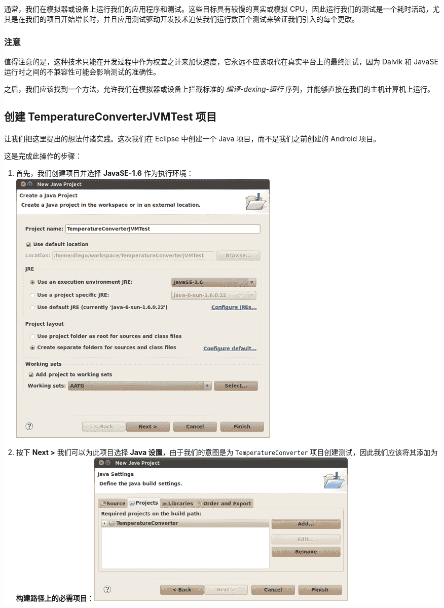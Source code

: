通常，我们在模拟器或设备上运行我们的应用程序和测试。这些目标具有较慢的真实或模拟 CPU，因此运行我们的测试是一个耗时活动，尤其是在我们的项目开始增长时，并且应用测试驱动开发技术迫使我们运行数百个测试来验证我们引入的每个更改。

### 注意

值得注意的是，这种技术只能在开发过程中作为权宜之计来加快速度，它永远不应该取代在真实平台上的最终测试，因为 Dalvik 和 JavaSE 运行时之间的不兼容性可能会影响测试的准确性。

之后，我们应该找到一个方法，允许我们在模拟器或设备上拦截标准的 *编译-dexing-运行* 序列，并能够直接在我们的主机计算机上运行。

## 创建 TemperatureConverterJVMTest 项目

让我们把这里提出的想法付诸实践。这次我们在 Eclipse 中创建一个 Java 项目，而不是我们之前创建的 Android 项目。

这是完成此操作的步骤：

1.  首先，我们创建项目并选择 **JavaSE-1.6** 作为执行环境：![创建 TemperatureConverterJVMTest 项目](img/3500_10_04.jpg)

1.  按下 **Next >** 我们可以为此项目选择 **Java 设置**，由于我们的意图是为 `TemperatureConverter` 项目创建测试，因此我们应该将其添加为 **构建路径上的必需项目**：![创建 TemperatureConverterJVMTest 项目](img/3500_10_05.jpg)
